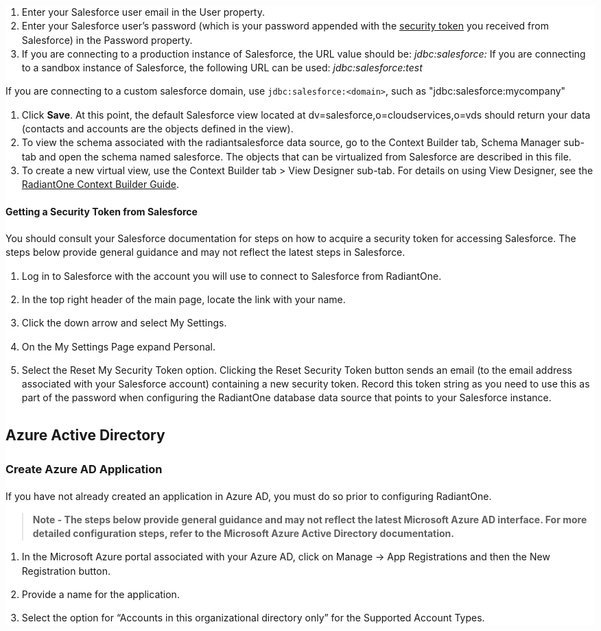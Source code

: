 1.	Enter your Salesforce user email in the User property.
1.	Enter your Salesforce user’s password (which is your password appended with the [security token](#getting-a-security-token-from-salesforce) you received from Salesforce) in the Password property.
1.	If you are connecting to a production instance of Salesforce, the URL value should be: *jdbc:salesforce:*
If you are connecting to a sandbox instance of Salesforce, the following URL can be used:    *jdbc:salesforce:test* 

If you are connecting to a custom salesforce domain, use `jdbc:salesforce:<domain>`, such as "jdbc:salesforce:mycompany" 
   
1.	Click **Save**. At this point, the default Salesforce view located at dv=salesforce,o=cloudservices,o=vds should return your data (contacts and accounts are the objects defined in the view).
1.	To view the schema associated with the radiantsalesforce data source, go to the Context Builder tab, Schema Manager sub-tab and open the schema named salesforce. The objects that can be virtualized from Salesforce are described in this file.
1.	To create a new virtual view, use the Context Builder tab > View Designer sub-tab. For details on using View Designer, see the [RadiantOne Context Builder Guide](/context-builder-guide/introduction.md).

#### Getting a Security Token from Salesforce

You should consult your Salesforce documentation for steps on how to acquire a security token for accessing Salesforce. The steps below provide general guidance and may not reflect the latest steps in Salesforce.

1.	Log in to Salesforce with the account you will use to connect to Salesforce from RadiantOne.

2.	In the top right header of the main page, locate the link with your name. 

3.	Click the down arrow and select My Settings.

4.	On the My Settings Page expand Personal.

5.	Select the Reset My Security Token option. Clicking the Reset Security Token button sends an email (to the email address associated with your Salesforce account) containing a new security token. Record this token string as you need to use this as part of the password when configuring the RadiantOne database data source that points to your Salesforce instance.
 
## Azure Active Directory

### Create Azure AD Application

If you have not already created an application in Azure AD, you must do so prior to configuring RadiantOne. 

>**Note - The steps below provide general guidance and may not reflect the latest Microsoft Azure AD interface. For more detailed configuration steps, refer to the Microsoft Azure Active Directory documentation.**

1.	In the Microsoft Azure portal associated with your Azure AD, click on Manage -> App Registrations and then the New Registration button.

2.	Provide a name for the application.

3.	Select the option for “Accounts in this organizational directory only” for the Supported Account Types.
